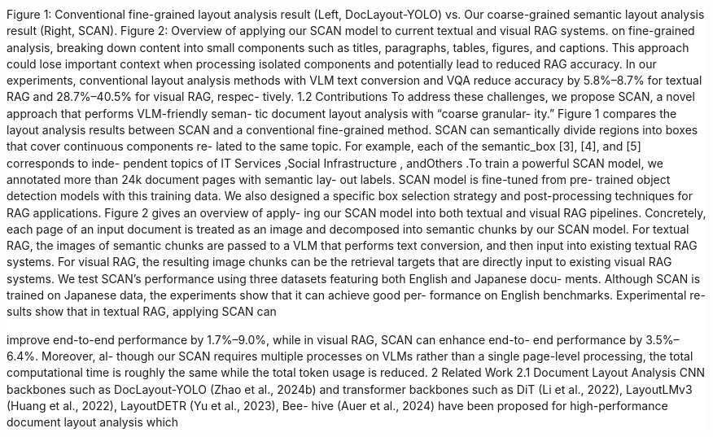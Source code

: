 Figure 1: Conventional fine-grained layout analysis result (Left, DocLayout-YOLO) vs. Our coarse-grained
semantic layout analysis result (Right, SCAN).
Figure 2: Overview of applying our SCAN model to current textual and visual RAG systems.
on fine-grained analysis, breaking down content
into small components such as titles, paragraphs,
tables, figures, and captions. This approach could
lose important context when processing isolated
components and potentially lead to reduced RAG
accuracy. In our experiments, conventional layout
analysis methods with VLM text conversion and
VQA reduce accuracy by 5.8%–8.7% for textual
RAG and 28.7%–40.5% for visual RAG, respec-
tively.
1.2 Contributions
To address these challenges, we propose SCAN, a
novel approach that performs VLM-friendly seman-
tic document layout analysis with “coarse granular-
ity.” Figure 1 compares the layout analysis results
between SCAN and a conventional fine-grained
method. SCAN can semantically divide regions
into boxes that cover continuous components re-
lated to the same topic. For example, each of the
semantic_box [3], [4], and [5] corresponds to inde-
pendent topics of IT Services ,Social Infrastructure ,
andOthers .To train a powerful SCAN model, we annotated
more than 24k document pages with semantic lay-
out labels. SCAN model is fine-tuned from pre-
trained object detection models with this training
data. We also designed a specific box selection
strategy and post-processing techniques for RAG
applications. Figure 2 gives an overview of apply-
ing our SCAN model into both textual and visual
RAG pipelines. Concretely, each page of an input
document is treated as an image and decomposed
into semantic chunks by our SCAN model. For
textual RAG, the images of semantic chunks are
passed to a VLM that performs text conversion, and
then input into existing textual RAG systems. For
visual RAG, the resulting image chunks can be the
retrieval targets that are directly input to existing
visual RAG systems.
We test SCAN’s performance using three
datasets featuring both English and Japanese docu-
ments. Although SCAN is trained on Japanese data,
the experiments show that it can achieve good per-
formance on English benchmarks. Experimental re-
sults show that in textual RAG, applying SCAN can

improve end-to-end performance by 1.7%–9.0%,
while in visual RAG, SCAN can enhance end-to-
end performance by 3.5%–6.4%. Moreover, al-
though our SCAN requires multiple processes on
VLMs rather than a single page-level processing,
the total computational time is roughly the same
while the total token usage is reduced.
2 Related Work
2.1 Document Layout Analysis
CNN backbones such as DocLayout-YOLO (Zhao
et al., 2024b) and transformer backbones such
as DiT (Li et al., 2022), LayoutLMv3 (Huang
et al., 2022), LayoutDETR (Yu et al., 2023), Bee-
hive (Auer et al., 2024) have been proposed for
high-performance document layout analysis which